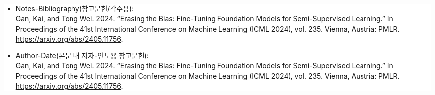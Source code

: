 


- Notes-Bibliography(참고문헌/각주용):  
Gan, Kai, and Tong Wei. 2024. “Erasing the Bias: Fine-Tuning Foundation Models for Semi-Supervised Learning.” In Proceedings of the 41st International Conference on Machine Learning (ICML 2024), vol. 235. Vienna, Austria: PMLR. https://arxiv.org/abs/2405.11756.



- Author-Date(본문 내 저자-연도용 참고문헌):   
Gan, Kai, and Tong Wei. 2024. “Erasing the Bias: Fine-Tuning Foundation Models for Semi-Supervised Learning.” In Proceedings of the 41st International Conference on Machine Learning (ICML 2024), vol. 235. Vienna, Austria: PMLR. https://arxiv.org/abs/2405.11756.

